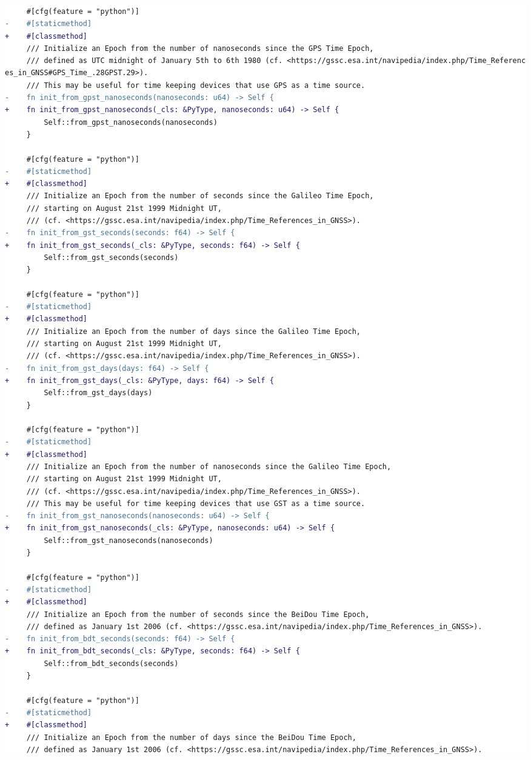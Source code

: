 ```diff
     #[cfg(feature = "python")]
-    #[staticmethod]
+    #[classmethod]
     /// Initialize an Epoch from the number of nanoseconds since the GPS Time Epoch,
     /// defined as UTC midnight of January 5th to 6th 1980 (cf. <https://gssc.esa.int/navipedia/index.php/Time_References_in_GNSS#GPS_Time_.28GPST.29>).
     /// This may be useful for time keeping devices that use GPS as a time source.
-    fn init_from_gpst_nanoseconds(nanoseconds: u64) -> Self {
+    fn init_from_gpst_nanoseconds(_cls: &PyType, nanoseconds: u64) -> Self {
         Self::from_gpst_nanoseconds(nanoseconds)
     }
 
     #[cfg(feature = "python")]
-    #[staticmethod]
+    #[classmethod]
     /// Initialize an Epoch from the number of seconds since the Galileo Time Epoch,
     /// starting on August 21st 1999 Midnight UT,
     /// (cf. <https://gssc.esa.int/navipedia/index.php/Time_References_in_GNSS>).
-    fn init_from_gst_seconds(seconds: f64) -> Self {
+    fn init_from_gst_seconds(_cls: &PyType, seconds: f64) -> Self {
         Self::from_gst_seconds(seconds)
     }
 
     #[cfg(feature = "python")]
-    #[staticmethod]
+    #[classmethod]
     /// Initialize an Epoch from the number of days since the Galileo Time Epoch,
     /// starting on August 21st 1999 Midnight UT,
     /// (cf. <https://gssc.esa.int/navipedia/index.php/Time_References_in_GNSS>).
-    fn init_from_gst_days(days: f64) -> Self {
+    fn init_from_gst_days(_cls: &PyType, days: f64) -> Self {
         Self::from_gst_days(days)
     }
 
     #[cfg(feature = "python")]
-    #[staticmethod]
+    #[classmethod]
     /// Initialize an Epoch from the number of nanoseconds since the Galileo Time Epoch,
     /// starting on August 21st 1999 Midnight UT,
     /// (cf. <https://gssc.esa.int/navipedia/index.php/Time_References_in_GNSS>).
     /// This may be useful for time keeping devices that use GST as a time source.
-    fn init_from_gst_nanoseconds(nanoseconds: u64) -> Self {
+    fn init_from_gst_nanoseconds(_cls: &PyType, nanoseconds: u64) -> Self {
         Self::from_gst_nanoseconds(nanoseconds)
     }
 
     #[cfg(feature = "python")]
-    #[staticmethod]
+    #[classmethod]
     /// Initialize an Epoch from the number of seconds since the BeiDou Time Epoch,
     /// defined as January 1st 2006 (cf. <https://gssc.esa.int/navipedia/index.php/Time_References_in_GNSS>).
-    fn init_from_bdt_seconds(seconds: f64) -> Self {
+    fn init_from_bdt_seconds(_cls: &PyType, seconds: f64) -> Self {
         Self::from_bdt_seconds(seconds)
     }
 
     #[cfg(feature = "python")]
-    #[staticmethod]
+    #[classmethod]
     /// Initialize an Epoch from the number of days since the BeiDou Time Epoch,
     /// defined as January 1st 2006 (cf. <https://gssc.esa.int/navipedia/index.php/Time_References_in_GNSS>).
```